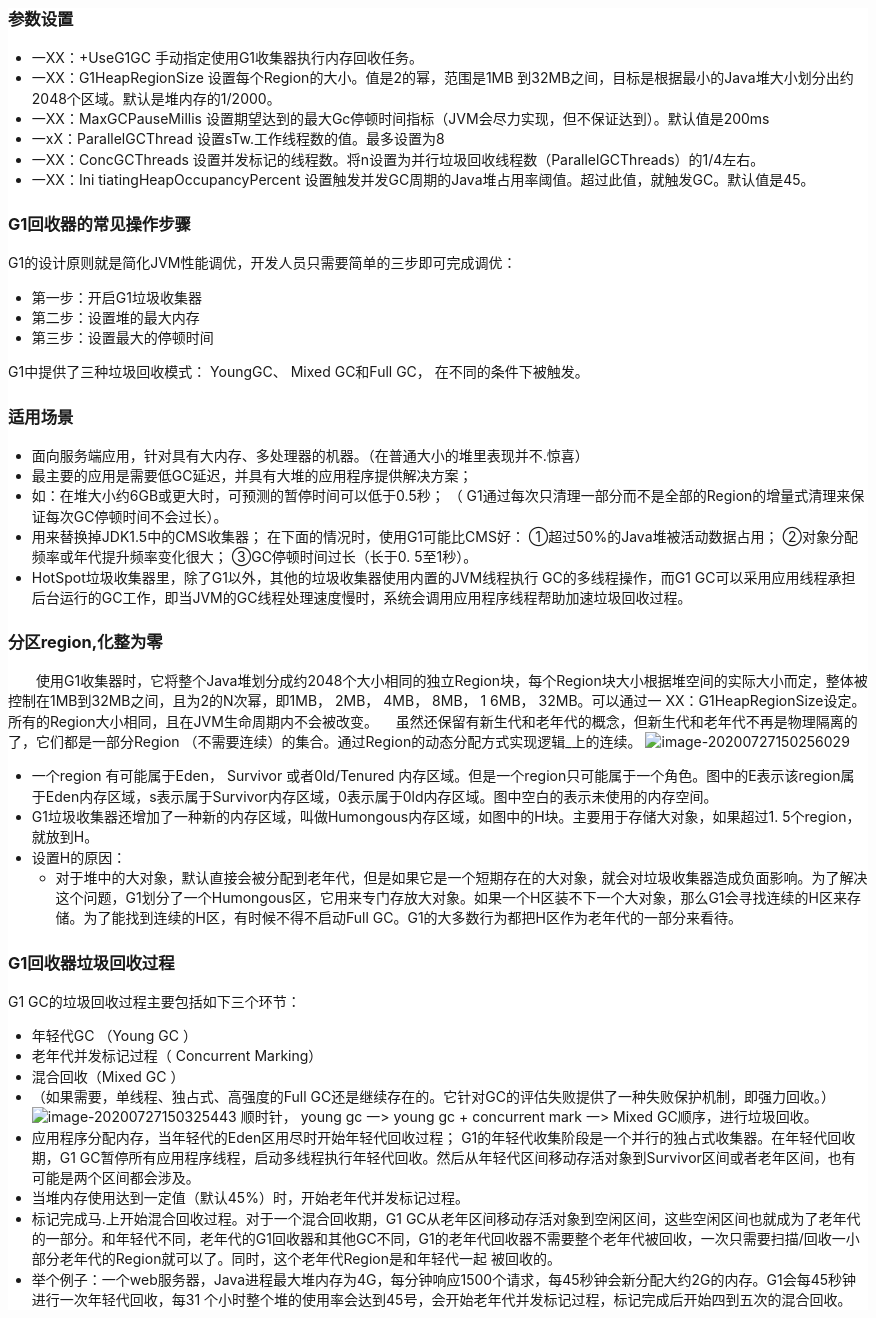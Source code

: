 ### 参数设置

- 一XX：+UseG1GC 手动指定使用G1收集器执行内存回收任务。
- 一XX：G1HeapRegionSize 设置每个Region的大小。值是2的幂，范围是1MB 到32MB之间，目标是根据最小的Java堆大小划分出约2048个区域。默认是堆内存的1/2000。
- 一XX：MaxGCPauseMillis 设置期望达到的最大Gc停顿时间指标（JVM会尽力实现，但不保证达到）。默认值是200ms
- 一xX：ParallelGCThread 设置sTw.工作线程数的值。最多设置为8
- 一XX：ConcGCThreads 设置并发标记的线程数。将n设置为并行垃圾回收线程数（ParallelGCThreads）的1/4左右。
- 一XX：Ini tiatingHeapOccupancyPercent 设置触发并发GC周期的Java堆占用率阈值。超过此值，就触发GC。默认值是45。

### G1回收器的常见操作步骤

G1的设计原则就是简化JVM性能调优，开发人员只需要简单的三步即可完成调优：

- 第一步：开启G1垃圾收集器
- 第二步：设置堆的最大内存
- 第三步：设置最大的停顿时间

G1中提供了三种垃圾回收模式： YoungGC、 Mixed GC和Full GC， 在不同的条件下被触发。

### 适用场景

- 面向服务端应用，针对具有大内存、多处理器的机器。（在普通大小的堆里表现并不.惊喜）
- 最主要的应用是需要低GC延迟，并具有大堆的应用程序提供解决方案；
- 如：在堆大小约6GB或更大时，可预测的暂停时间可以低于0.5秒； （ G1通过每次只清理一部分而不是全部的Region的增量式清理来保证每次GC停顿时间不会过长）。
- 用来替换掉JDK1.5中的CMS收集器； 在下面的情况时，使用G1可能比CMS好：
   ①超过50%的Java堆被活动数据占用；
   ②对象分配频率或年代提升频率变化很大；
   ③GC停顿时间过长（长于0. 5至1秒）。
- HotSpot垃圾收集器里，除了G1以外，其他的垃圾收集器使用内置的JVM线程执行 GC的多线程操作，而G1 GC可以采用应用线程承担后台运行的GC工作，即当JVM的GC线程处理速度慢时，系统会调用应用程序线程帮助加速垃圾回收过程。

### 分区region,化整为零

  使用G1收集器时，它将整个Java堆划分成约2048个大小相同的独立Region块，每个Region块大小根据堆空间的实际大小而定，整体被控制在1MB到32MB之间，且为2的N次幂，即1MB， 2MB， 4MB， 8MB， 1 6MB， 32MB。可以通过一 XX：G1HeapRegionSize设定。所有的Region大小相同，且在JVM生命周期内不会被改变。
  虽然还保留有新生代和老年代的概念，但新生代和老年代不再是物理隔离的了，它们都是一部分Region （不需要连续）的集合。通过Region的动态分配方式实现逻辑_上的连续。 ![image-20200727150256029](https://gitee.com/shaobing2021/typora/raw/master/img/20200727174102.png)

- 一个region 有可能属于Eden， Survivor 或者0ld/Tenured 内存区域。但是一个region只可能属于一个角色。图中的E表示该region属于Eden内存区域，s表示属于Survivor内存区域，0表示属于0ld内存区域。图中空白的表示未使用的内存空间。
- G1垃圾收集器还增加了一种新的内存区域，叫做Humongous内存区域，如图中的H块。主要用于存储大对象，如果超过1. 5个region，就放到H。
- 设置H的原因：
  - 对于堆中的大对象，默认直接会被分配到老年代，但是如果它是一个短期存在的大对象，就会对垃圾收集器造成负面影响。为了解决这个问题，G1划分了一个Humongous区，它用来专门存放大对象。如果一个H区装不下一个大对象，那么G1会寻找连续的H区来存储。为了能找到连续的H区，有时候不得不启动Full GC。G1的大多数行为都把H区作为老年代的一部分来看待。

### G1回收器垃圾回收过程

G1 GC的垃圾回收过程主要包括如下三个环节：

- 年轻代GC （Young GC ）
- 老年代并发标记过程（ Concurrent Marking）
- 混合回收（Mixed GC ）
- （如果需要，单线程、独占式、高强度的Full GC还是继续存在的。它针对GC的评估失败提供了一种失败保护机制，即强力回收。） ![image-20200727150325443](https://gitee.com/shaobing2021/typora/raw/master/img/20200727174103.png)
   顺时针， young gc 一> young gc + concurrent mark 一> Mixed GC顺序，进行垃圾回收。
- 应用程序分配内存，当年轻代的Eden区用尽时开始年轻代回收过程； G1的年轻代收集阶段是一个并行的独占式收集器。在年轻代回收期，G1 GC暂停所有应用程序线程，启动多线程执行年轻代回收。然后从年轻代区间移动存活对象到Survivor区间或者老年区间，也有可能是两个区间都会涉及。
- 当堆内存使用达到一定值（默认45%）时，开始老年代并发标记过程。
- 标记完成马.上开始混合回收过程。对于一个混合回收期，G1 GC从老年区间移动存活对象到空闲区间，这些空闲区间也就成为了老年代的一部分。和年轻代不同，老年代的G1回收器和其他GC不同，G1的老年代回收器不需要整个老年代被回收，一次只需要扫描/回收一小部分老年代的Region就可以了。同时，这个老年代Region是和年轻代一起 被回收的。
- 举个例子：一个web服务器，Java进程最大堆内存为4G，每分钟响应1500个请求，每45秒钟会新分配大约2G的内存。G1会每45秒钟进行一次年轻代回收，每31 个小时整个堆的使用率会达到45号，会开始老年代并发标记过程，标记完成后开始四到五次的混合回收。
